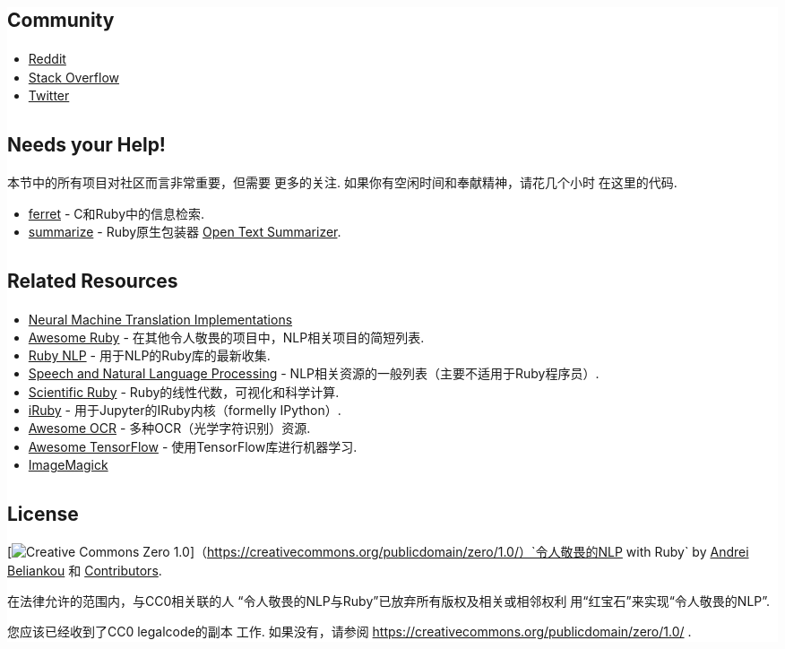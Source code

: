 ## Community

- [Reddit](https://www.reddit.com/r/LanguageTechnology/search?q=ruby&restrict_sr=on)
- [Stack Overflow](https://stackoverflow.com/search?q=%5Bnlp%5D+and+%5Bruby%5D)
- [Twitter](https://twitter.com/search?q=Ruby%20NLP%20%23ruby%20OR%20%23nlproc%20OR%20%23rubynlp%20OR%20%23nlp&src=typd&lang=en)

## Needs your Help!

本节中的所有项目对社区而言非常重要，但需要
 更多的关注.  如果你有空闲时间和奉献精神，请花几个小时
在这里的代码.

- [ferret](https://github.com/dbalmain/ferret) -
  C和Ruby中的信息检索.
- [summarize](https://github.com/ssoper/summarize) -
  Ruby原生包装器 [Open Text Summarizer](https://github.com/neopunisher/Open-Text-Summarizer).

## Related Resources

- [Neural Machine Translation Implementations](https://github.com/jonsafari/nmt-list)
- [Awesome Ruby](https://github.com/markets/awesome-ruby#natural-language-processing) -
  在其他令人敬畏的项目中，NLP相关项目的简短列表.
- [Ruby NLP](https://github.com/diasks2/ruby-nlp) -
  用于NLP的Ruby库的最新收集.
- [Speech and Natural Language Processing](https://github.com/edobashira/speech-language-processing) -
  NLP相关资源的一般列表（主要不适用于Ruby程序员）.
- [Scientific Ruby](http://sciruby.com/) -
  Ruby的线性代数，可视化和科学计算.
- [iRuby](https://github.com/SciRuby/iruby) - 用于Jupyter的IRuby内核（formelly IPython）.
- [Awesome OCR](https://github.com/kba/awesome-ocr) -
  多种OCR（光学字符识别）资源.
- [Awesome TensorFlow](https://github.com/jtoy/awesome-tensorflow) -
  使用TensorFlow库进行机器学习.
- <a name="imagemagic"></a>
  [ImageMagick](https://imagemagick.org/index.php)

## License

[![Creative Commons Zero 1.0](http://mirrors.creativecommons.org/presskit/buttons/80x15/svg/cc-zero.svg)]（https://creativecommons.org/publicdomain/zero/1.0/）`令人敬畏的NLP with Ruby` by [Andrei Beliankou](https://github.com/arbox) 和
[Contributors](https://github.com/arbox/nlp-with-ruby/graphs/contributors).

在法律允许的范围内，与CC0相关联的人
“令人敬畏的NLP与Ruby”已放弃所有版权及相关或相邻权利
用“红宝石”来实现“令人敬畏的NLP”.

您应该已经收到了CC0 legalcode的副本
 工作.  如果没有，请参阅 <https://creativecommons.org/publicdomain/zero/1.0/>  .
